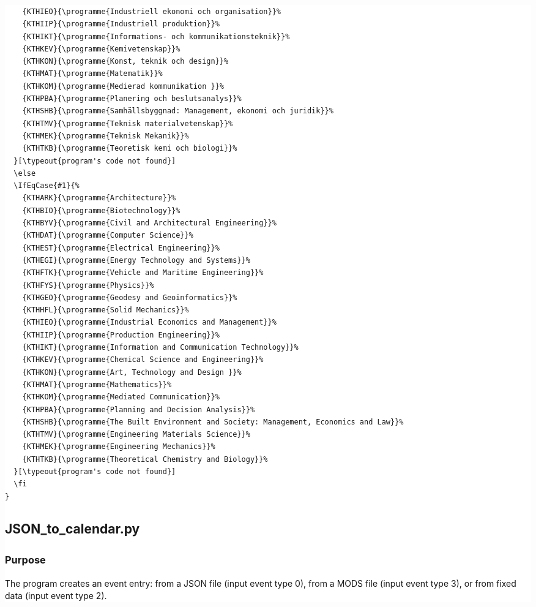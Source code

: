 ```
    {KTHIEO}{\programme{Industriell ekonomi och organisation}}%
    {KTHIIP}{\programme{Industriell produktion}}%
    {KTHIKT}{\programme{Informations- och kommunikationsteknik}}%
    {KTHKEV}{\programme{Kemivetenskap}}%
    {KTHKON}{\programme{Konst, teknik och design}}%
    {KTHMAT}{\programme{Matematik}}%
    {KTHKOM}{\programme{Medierad kommunikation }}%
    {KTHPBA}{\programme{Planering och beslutsanalys}}%
    {KTHSHB}{\programme{Samhällsbyggnad: Management, ekonomi och juridik}}%
    {KTHTMV}{\programme{Teknisk materialvetenskap}}%
    {KTHMEK}{\programme{Teknisk Mekanik}}%
    {KTHTKB}{\programme{Teoretisk kemi och biologi}}%
  }[\typeout{program's code not found}]
  \else
  \IfEqCase{#1}{%
    {KTHARK}{\programme{Architecture}}%
    {KTHBIO}{\programme{Biotechnology}}%
    {KTHBYV}{\programme{Civil and Architectural Engineering}}%
    {KTHDAT}{\programme{Computer Science}}%
    {KTHEST}{\programme{Electrical Engineering}}%
    {KTHEGI}{\programme{Energy Technology and Systems}}%
    {KTHFTK}{\programme{Vehicle and Maritime Engineering}}%
    {KTHFYS}{\programme{Physics}}%
    {KTHGEO}{\programme{Geodesy and Geoinformatics}}%
    {KTHHFL}{\programme{Solid Mechanics}}%
    {KTHIEO}{\programme{Industrial Economics and Management}}%
    {KTHIIP}{\programme{Production Engineering}}%
    {KTHIKT}{\programme{Information and Communication Technology}}%
    {KTHKEV}{\programme{Chemical Science and Engineering}}%
    {KTHKON}{\programme{Art, Technology and Design }}%
    {KTHMAT}{\programme{Mathematics}}%
    {KTHKOM}{\programme{Mediated Communication}}%
    {KTHPBA}{\programme{Planning and Decision Analysis}}%
    {KTHSHB}{\programme{The Built Environment and Society: Management, Economics and Law}}%
    {KTHTMV}{\programme{Engineering Materials Science}}%
    {KTHMEK}{\programme{Engineering Mechanics}}%
    {KTHTKB}{\programme{Theoretical Chemistry and Biology}}%
  }[\typeout{program's code not found}]
  \fi
}

```

## JSON_to_calendar.py
### Purpose
The program creates an event entry:
             from a JSON file (input event type 0),
             from a MODS file (input event type 3), or
             from fixed data (input event type 2).
